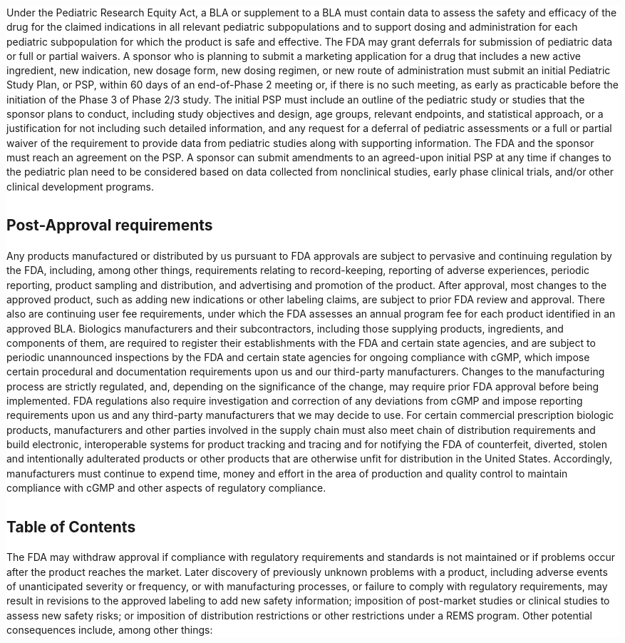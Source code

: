 Under the Pediatric Research Equity Act, a BLA or supplement to a BLA must contain data to assess the safety and efficacy of the drug for the claimed indications in all relevant pediatric subpopulations and to support dosing and administration for each pediatric subpopulation for which the product is safe and effective. The FDA may grant deferrals for submission of pediatric data or full or partial waivers. A sponsor who is planning to submit a marketing application for a drug that includes a new active ingredient, new indication, new dosage form, new dosing regimen, or new route of administration must submit an initial Pediatric Study Plan, or PSP, within 60 days of an end-of-Phase 2 meeting or, if there is no such meeting, as early as practicable before the initiation of the Phase 3 of Phase 2/3 study. The initial PSP must include an outline of the pediatric study or studies that the sponsor plans to conduct, including study objectives and design, age groups, relevant endpoints, and statistical approach, or a justification for not including such detailed information, and any request for a deferral of pediatric assessments or a full or partial waiver of the requirement to provide data from pediatric studies along with supporting information. The FDA and the sponsor must reach an agreement on the PSP. A sponsor can submit amendments to an agreed-upon initial PSP at any time if changes to the pediatric plan need to be considered based on data collected from nonclinical studies, early phase clinical trials, and/or other clinical development programs.

## Post-Approval requirements

Any products manufactured or distributed by us pursuant to FDA approvals are subject to pervasive and continuing regulation by the FDA, including, among other things, requirements relating to record-keeping, reporting of adverse experiences, periodic reporting, product sampling and distribution, and advertising and promotion of the product. After approval, most changes to the approved product, such as adding new indications or other labeling claims, are subject to prior FDA review and approval. There also are continuing user fee requirements, under which the FDA assesses an annual program fee for each product identified in an approved BLA. Biologics manufacturers and their subcontractors, including those supplying products, ingredients, and components of them, are required to register their establishments with the FDA and certain state agencies, and are subject to periodic unannounced inspections by the FDA and certain state agencies for ongoing compliance with cGMP, which impose certain procedural and documentation requirements upon us and our third-party manufacturers. Changes to the manufacturing process are strictly regulated, and, depending on the significance of the change, may require prior FDA approval before being implemented. FDA regulations also require investigation and correction of any deviations from cGMP and impose reporting requirements upon us and any third-party manufacturers that we may decide to use. For certain commercial prescription biologic products, manufacturers and other parties involved in the supply chain must also meet chain of distribution requirements and build electronic, interoperable systems for product tracking and tracing and for notifying the FDA of counterfeit, diverted, stolen and intentionally adulterated products or other products that are otherwise unfit for distribution in the United States. Accordingly, manufacturers must continue to expend time, money and effort in the area of production and quality control to maintain compliance with cGMP and other aspects of regulatory compliance.

## Table of Contents

The FDA may withdraw approval if compliance with regulatory requirements and standards is not maintained or if problems occur after the product reaches the market. Later discovery of previously unknown problems with a product, including adverse events of unanticipated severity or frequency, or with manufacturing processes, or failure to comply with regulatory requirements, may result in revisions to the approved labeling to add new safety information; imposition of post-market studies or clinical studies to assess new safety risks; or imposition of distribution restrictions or other restrictions under a REMS program. Other potential consequences include, among other things:

